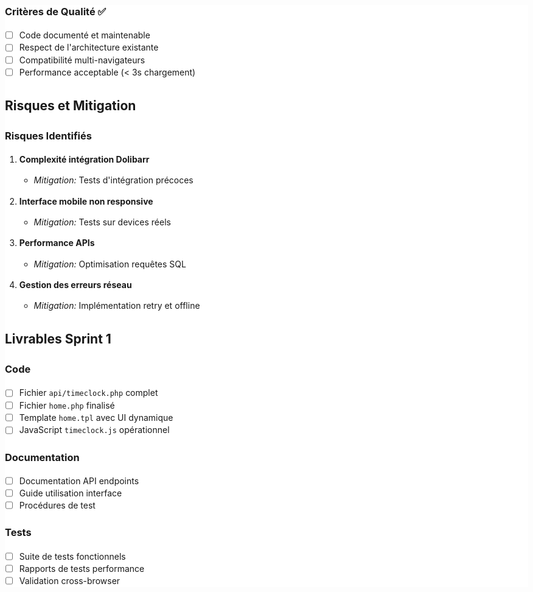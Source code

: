### Critères de Qualité ✅
- [ ] Code documenté et maintenable
- [ ] Respect de l'architecture existante
- [ ] Compatibilité multi-navigateurs
- [ ] Performance acceptable (< 3s chargement)

## Risques et Mitigation

### Risques Identifiés
1. **Complexité intégration Dolibarr**
   - *Mitigation:* Tests d'intégration précoces
   
2. **Interface mobile non responsive**
   - *Mitigation:* Tests sur devices réels
   
3. **Performance APIs**
   - *Mitigation:* Optimisation requêtes SQL

4. **Gestion des erreurs réseau**
   - *Mitigation:* Implémentation retry et offline

## Livrables Sprint 1

### Code
- [ ] Fichier `api/timeclock.php` complet
- [ ] Fichier `home.php` finalisé  
- [ ] Template `home.tpl` avec UI dynamique
- [ ] JavaScript `timeclock.js` opérationnel

### Documentation
- [ ] Documentation API endpoints
- [ ] Guide utilisation interface
- [ ] Procédures de test

### Tests
- [ ] Suite de tests fonctionnels
- [ ] Rapports de tests performance
- [ ] Validation cross-browser